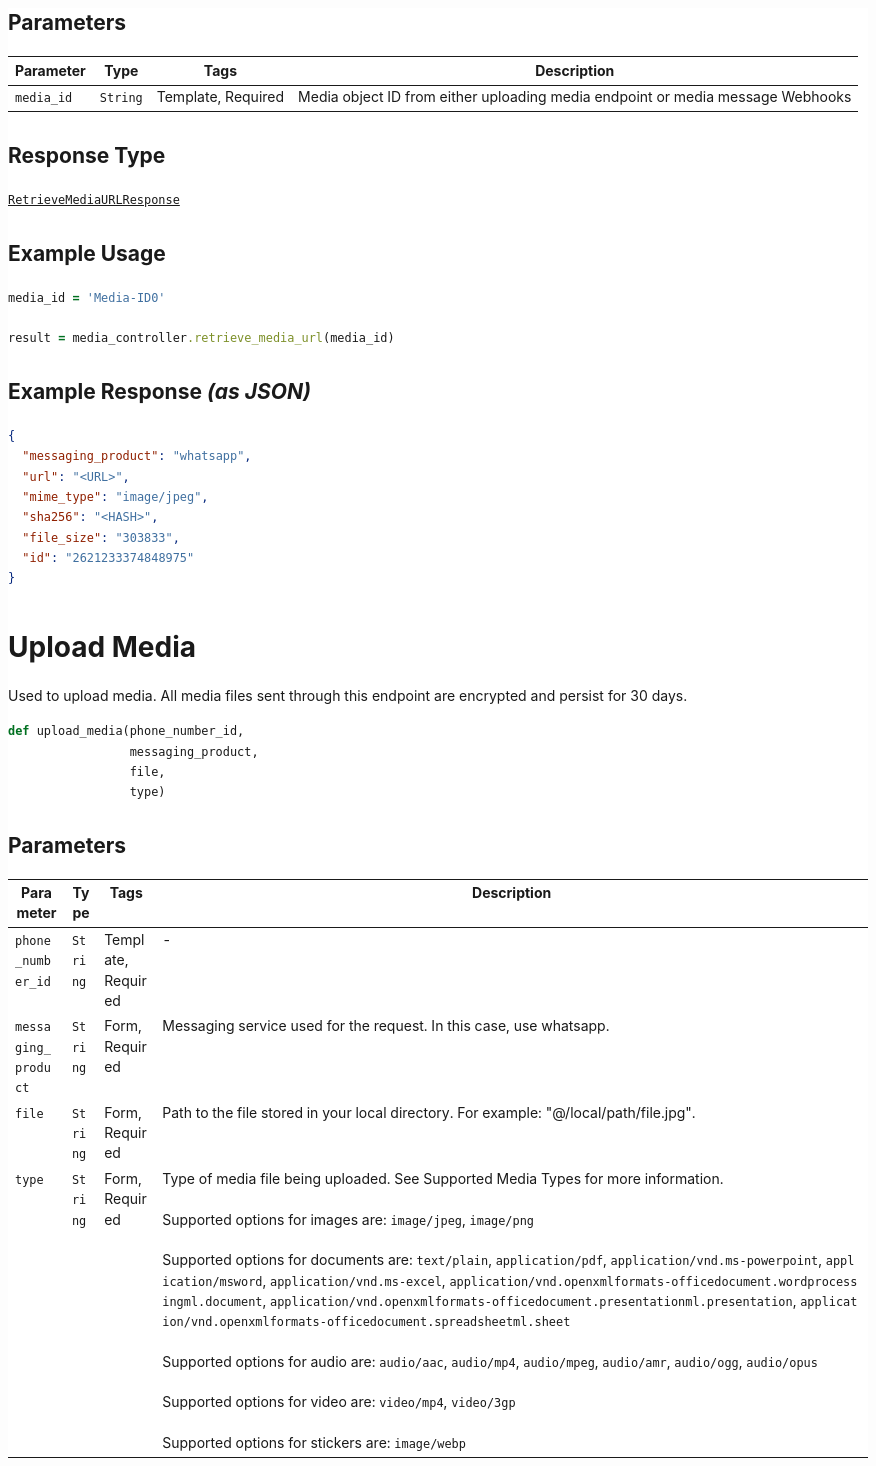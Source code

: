 ## Parameters

| Parameter | Type | Tags | Description |
|  --- | --- | --- | --- |
| `media_id` | `String` | Template, Required | Media object ID from either uploading media endpoint or media message Webhooks |

## Response Type

[`RetrieveMediaURLResponse`](../../doc/models/retrieve-media-url-response.md)

## Example Usage

```ruby
media_id = 'Media-ID0'

result = media_controller.retrieve_media_url(media_id)
```

## Example Response *(as JSON)*

```json
{
  "messaging_product": "whatsapp",
  "url": "<URL>",
  "mime_type": "image/jpeg",
  "sha256": "<HASH>",
  "file_size": "303833",
  "id": "2621233374848975"
}
```


# Upload Media

Used to upload media. All media files sent through this endpoint are encrypted and persist for 30 days.

```ruby
def upload_media(phone_number_id,
                 messaging_product,
                 file,
                 type)
```

## Parameters

| Parameter | Type | Tags | Description |
|  --- | --- | --- | --- |
| `phone_number_id` | `String` | Template, Required | - |
| `messaging_product` | `String` | Form, Required | Messaging service used for the request. In this case, use whatsapp. |
| `file` | `String` | Form, Required | Path to the file stored in your local directory. For example: "@/local/path/file.jpg". |
| `type` | `String` | Form, Required | Type of media file being uploaded. See Supported Media Types for more information.<br><br>Supported options for images are: `image/jpeg`, `image/png`<br><br>Supported options for documents are: `text/plain`, `application/pdf`, `application/vnd.ms-powerpoint`, `application/msword`, `application/vnd.ms-excel`, `application/vnd.openxmlformats-officedocument.wordprocessingml.document`, `application/vnd.openxmlformats-officedocument.presentationml.presentation`, `application/vnd.openxmlformats-officedocument.spreadsheetml.sheet`<br><br>Supported options for audio are: `audio/aac`, `audio/mp4`, `audio/mpeg`, `audio/amr`, `audio/ogg`, `audio/opus`<br><br>Supported options for video are: `video/mp4`, `video/3gp`<br><br>Supported options for stickers are: `image/webp` |
